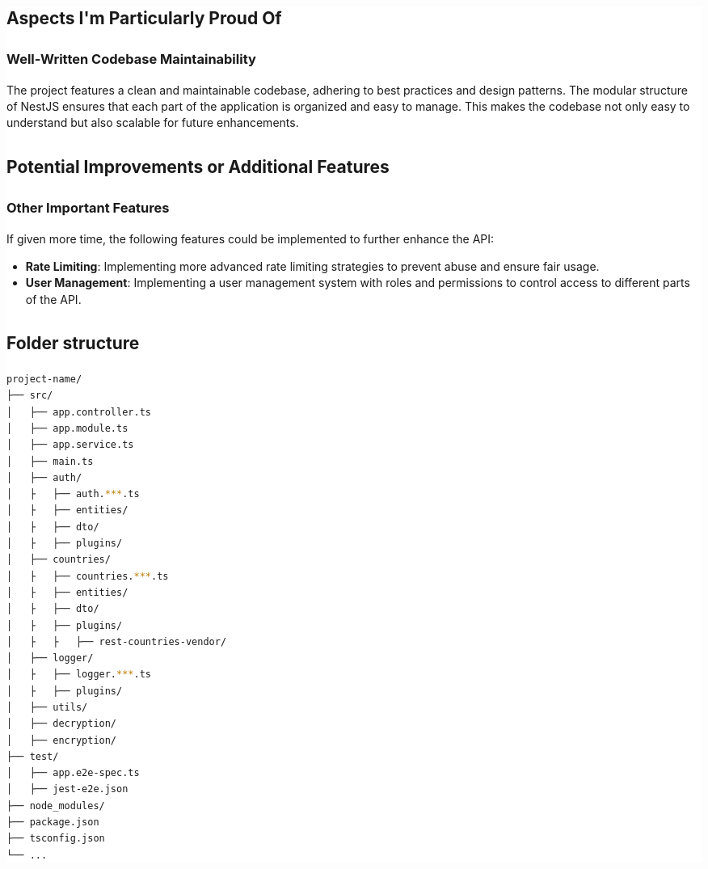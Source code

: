 ## Aspects I'm Particularly Proud Of

### Well-Written Codebase Maintainability
The project features a clean and maintainable codebase, adhering to best practices and design patterns. The modular structure of NestJS ensures that each part of the application is organized and easy to manage. This makes the codebase not only easy to understand but also scalable for future enhancements.

## Potential Improvements or Additional Features

### Other Important Features
If given more time, the following features could be implemented to further enhance the API:
- **Rate Limiting**: Implementing more advanced rate limiting strategies to prevent abuse and ensure fair usage.
- **User Management**: Implementing a user management system with roles and permissions to control access to different parts of the API.


## Folder structure 
```bash
project-name/
├── src/
│   ├── app.controller.ts
│   ├── app.module.ts
│   ├── app.service.ts
│   ├── main.ts
│   ├── auth/
│   ├   ├── auth.***.ts
│   ├   ├── entities/
│   ├   ├── dto/
│   ├   ├── plugins/
│   ├── countries/
│   ├   ├── countries.***.ts
│   ├   ├── entities/
│   ├   ├── dto/
│   ├   ├── plugins/
│   ├   ├   ├── rest-countries-vendor/
│   ├── logger/
│   ├   ├── logger.***.ts
│   ├   ├── plugins/
│   ├── utils/
│   ├── decryption/
│   ├── encryption/
├── test/
│   ├── app.e2e-spec.ts
│   ├── jest-e2e.json
├── node_modules/
├── package.json
├── tsconfig.json
└── ...


```
